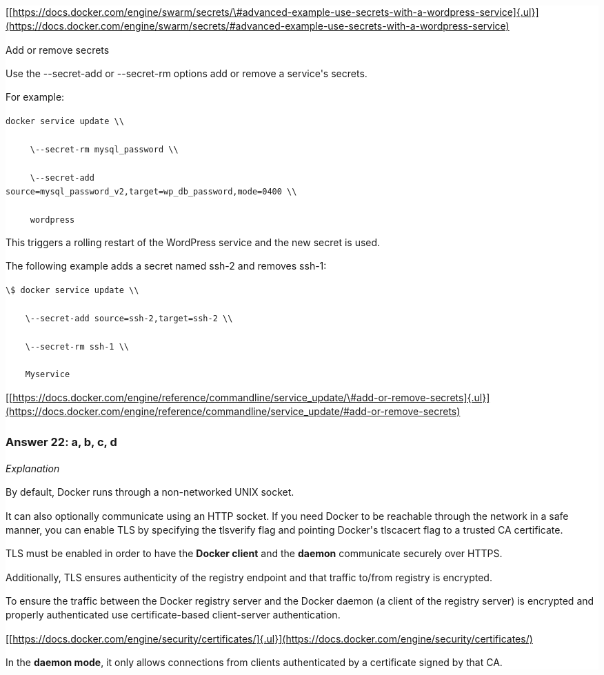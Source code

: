 [[https://docs.docker.com/engine/swarm/secrets/\#advanced-example-use-secrets-with-a-wordpress-service]{.ul}](https://docs.docker.com/engine/swarm/secrets/#advanced-example-use-secrets-with-a-wordpress-service)

Add or remove secrets

Use the \--secret-add or \--secret-rm options add or remove a service's
secrets.

For example:

    docker service update \\

         \--secret-rm mysql_password \\

         \--secret-add
    source=mysql_password_v2,target=wp_db_password,mode=0400 \\

         wordpress  

This triggers a rolling restart of the WordPress service and the new
secret is used.

The following example adds a secret named ssh-2 and removes ssh-1:

    \$ docker service update \\

        \--secret-add source=ssh-2,target=ssh-2 \\

        \--secret-rm ssh-1 \\

        Myservice

[[https://docs.docker.com/engine/reference/commandline/service_update/\#add-or-remove-secrets]{.ul}](https://docs.docker.com/engine/reference/commandline/service_update/#add-or-remove-secrets)

### **Answer 22: a, b, c, d**

*Explanation*

By default, Docker runs through a non-networked UNIX socket.

It can also optionally communicate using an HTTP socket. If you need
Docker to be reachable through the network in a safe manner, you can
enable TLS by specifying the tlsverify flag and pointing Docker's
tlscacert flag to a trusted CA certificate.

TLS must be enabled in order to have the **Docker client** and
the **daemon** communicate securely over HTTPS.

Additionally, TLS ensures authenticity of the registry endpoint and that
traffic to/from registry is encrypted.

To ensure the traffic between the Docker registry server and the Docker
daemon (a client of the registry server) is encrypted and properly
authenticated use certificate-based client-server authentication.

[[https://docs.docker.com/engine/security/certificates/]{.ul}](https://docs.docker.com/engine/security/certificates/)

In the **daemon mode**, it only allows connections from clients
authenticated by a certificate signed by that CA.
